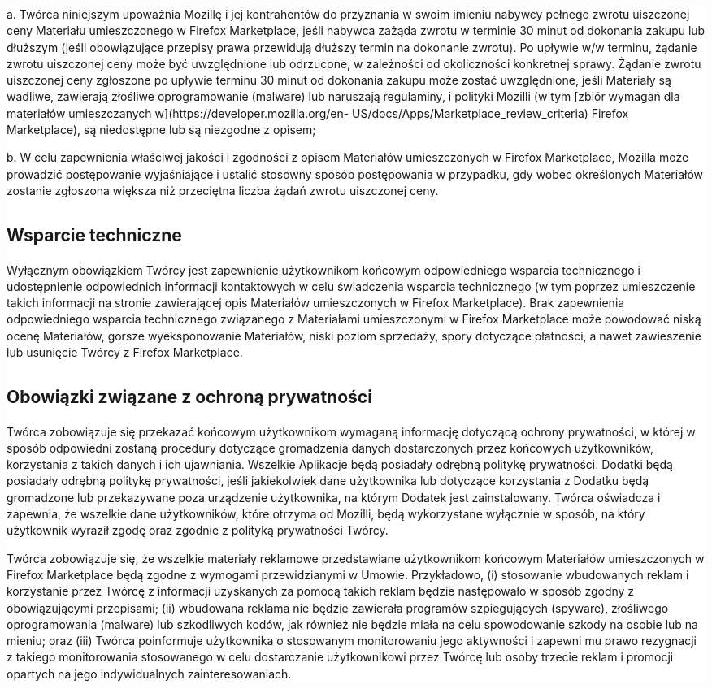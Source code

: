 a. Twórca niniejszym upoważnia Mozillę i jej kontrahentów do przyznania w
swoim imieniu nabywcy pełnego zwrotu uiszczonej ceny Materiału umieszczonego w
Firefox Marketplace, jeśli nabywca zażąda zwrotu w terminie 30 minut od
dokonania zakupu lub dłuższym (jeśli obowiązujące przepisy prawa przewidują
dłuższy termin na dokonanie zwrotu). Po upływie w/w terminu, żądanie zwrotu
uiszczonej ceny może być uwzględnione lub odrzucone, w zależności od
okoliczności konkretnej sprawy. Żądanie zwrotu uiszczonej ceny zgłoszone po
upływie terminu 30 minut od dokonania zakupu może zostać uwzględnione, jeśli
Materiały są wadliwe, zawierają złośliwe oprogramowanie (malware) lub
naruszają regulaminy, i polityki Mozilli (w tym [zbiór wymagań dla materiałów
umieszczanych w](https://developer.mozilla.org/en-
US/docs/Apps/Marketplace_review_criteria) Firefox Marketplace), są niedostępne
lub są niezgodne z opisem;

b. W celu zapewnienia właściwej jakości i zgodności z opisem Materiałów
umieszczonych w Firefox Marketplace, Mozilla może prowadzić postępowanie
wyjaśniające i ustalić stosowny sposób postępowania w przypadku, gdy wobec
określonych Materiałów zostanie zgłoszona większa niż przeciętna liczba żądań
zwrotu uiszczonej ceny.

## Wsparcie techniczne

Wyłącznym obowiązkiem Twórcy jest zapewnienie użytkownikom końcowym
odpowiedniego wsparcia technicznego i udostępnienie odpowiednich informacji
kontaktowych w celu świadczenia wsparcia technicznego (w tym poprzez
umieszczenie takich informacji na stronie zawierającej opis Materiałów
umieszczonych w Firefox Marketplace). Brak zapewnienia odpowiedniego wsparcia
technicznego związanego z Materiałami umieszczonymi w Firefox Marketplace może
powodować niską ocenę Materiałów, gorsze wyeksponowanie Materiałów, niski
poziom sprzedaży, spory dotyczące płatności, a nawet zawieszenie lub usunięcie
Twórcy z Firefox Marketplace.

## Obowiązki związane z ochroną prywatności

Twórca zobowiązuje się przekazać końcowym użytkownikom wymaganą informację
dotyczącą ochrony prywatności, w której w sposób odpowiedni zostaną procedury
dotyczące gromadzenia danych dostarczonych przez końcowych użytkowników,
korzystania z takich danych i ich ujawniania. Wszelkie Aplikacje będą
posiadały odrębną politykę prywatności. Dodatki będą posiadały odrębną
politykę prywatności, jeśli jakiekolwiek dane użytkownika lub dotyczące
korzystania z Dodatku będą gromadzone lub przekazywane poza urządzenie
użytkownika, na którym Dodatek jest zainstalowany. Twórca oświadcza i
zapewnia, że wszelkie dane użytkowników, które otrzyma od Mozilli, będą
wykorzystane wyłącznie w sposób, na który użytkownik wyraził zgodę oraz
zgodnie z polityką prywatności Twórcy.

Twórca zobowiązuje się, że wszelkie materiały reklamowe przedstawiane
użytkownikom końcowym Materiałów umieszczonych w Firefox Marketplace będą
zgodne z wymogami przewidzianymi w Umowie. Przykładowo, (i) stosowanie
wbudowanych reklam i korzystanie przez Twórcę z informacji uzyskanych za
pomocą takich reklam będzie następowało w sposób zgodny z obowiązującymi
przepisami; (ii) wbudowana reklama nie będzie zawierała programów
szpiegujących (spyware), złośliwego oprogramowania (malware) lub szkodliwych
kodów, jak również nie będzie miała na celu spowodowanie szkody na osobie lub
na mieniu; oraz (iii) Twórca poinformuje użytkownika o stosowanym
monitorowaniu jego aktywności i zapewni mu prawo rezygnacji z takiego
monitorowania stosowanego w celu dostarczanie użytkownikowi przez Twórcę lub
osoby trzecie reklam i promocji opartych na jego indywidualnych
zainteresowaniach.
